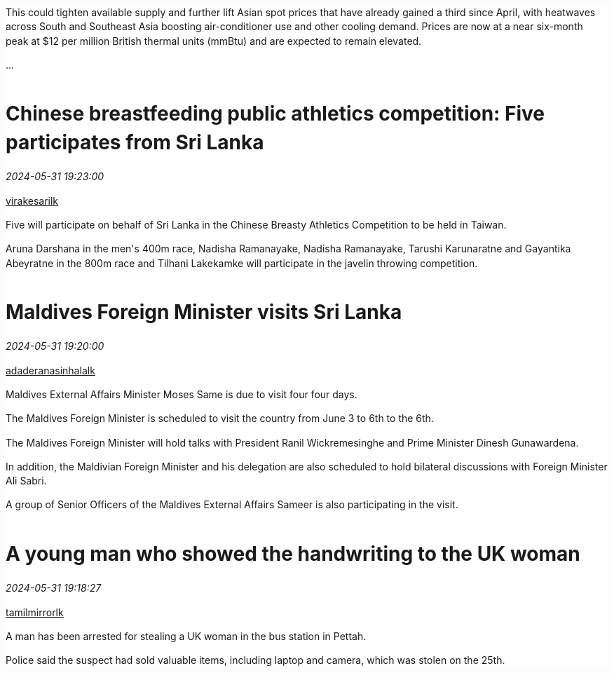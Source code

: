 This could tighten available supply and further lift Asian spot prices that have already gained a third since April, with heatwaves across South and Southeast Asia boosting air-conditioner use and other cooling demand. Prices are now at a near six-month peak at $12 per million British thermal units (mmBtu) and are expected to remain elevated.

...



# Chinese breastfeeding public athletics competition: Five participates from Sri Lanka

*2024-05-31 19:23:00*

[virakesarilk](https://www.virakesari.lk/article/184996)

Five will participate on behalf of Sri Lanka in the Chinese Breasty Athletics Competition to be held in Taiwan.

Aruna Darshana in the men's 400m race, Nadisha Ramanayake, Nadisha Ramanayake, Tarushi Karunaratne and Gayantika Abeyratne in the 800m race and Tilhani Lakekamke will participate in the javelin throwing competition.



# Maldives Foreign Minister visits Sri Lanka

*2024-05-31 19:20:00*

[adaderanasinhalalk](http://sinhala.adaderana.lk/news/197221)

Maldives External Affairs Minister Moses Same is due to visit four four days.

The Maldives Foreign Minister is scheduled to visit the country from June 3 to 6th to the 6th.

The Maldives Foreign Minister will hold talks with President Ranil Wickremesinghe and Prime Minister Dinesh Gunawardena.

In addition, the Maldivian Foreign Minister and his delegation are also scheduled to hold bilateral discussions with Foreign Minister Ali Sabri.

A group of Senior Officers of the Maldives External Affairs Sameer is also participating in the visit.



# A young man who showed the handwriting to the UK woman

*2024-05-31 19:18:27*

[tamilmirrorlk](https://www.tamilmirror.lk/செய்திகள்/இங்கிலாந்து-பெண்ணிடம்-கைவரிசையை-காட்டிய-இளைஞன்/175-338205)

A man has been arrested for stealing a UK woman in the bus station in Pettah.

Police said the suspect had sold valuable items, including laptop and camera, which was stolen on the 25th.
